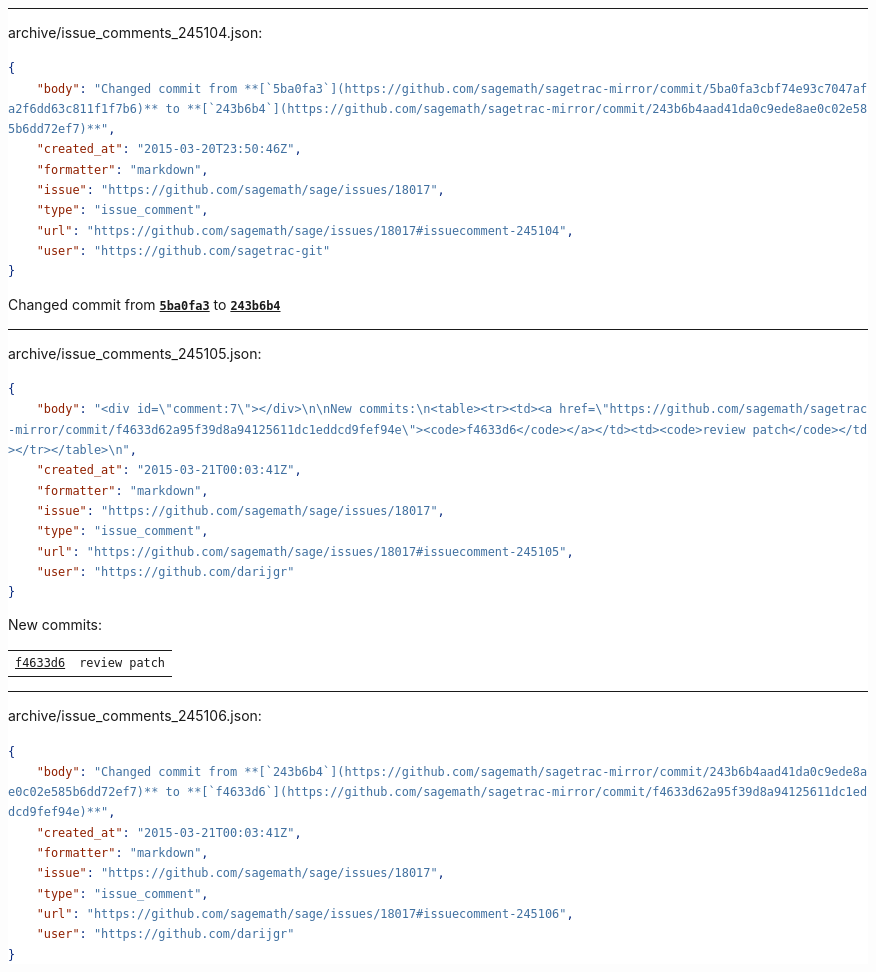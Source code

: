 


---

archive/issue_comments_245104.json:
```json
{
    "body": "Changed commit from **[`5ba0fa3`](https://github.com/sagemath/sagetrac-mirror/commit/5ba0fa3cbf74e93c7047afa2f6dd63c811f1f7b6)** to **[`243b6b4`](https://github.com/sagemath/sagetrac-mirror/commit/243b6b4aad41da0c9ede8ae0c02e585b6dd72ef7)**",
    "created_at": "2015-03-20T23:50:46Z",
    "formatter": "markdown",
    "issue": "https://github.com/sagemath/sage/issues/18017",
    "type": "issue_comment",
    "url": "https://github.com/sagemath/sage/issues/18017#issuecomment-245104",
    "user": "https://github.com/sagetrac-git"
}
```

Changed commit from **[`5ba0fa3`](https://github.com/sagemath/sagetrac-mirror/commit/5ba0fa3cbf74e93c7047afa2f6dd63c811f1f7b6)** to **[`243b6b4`](https://github.com/sagemath/sagetrac-mirror/commit/243b6b4aad41da0c9ede8ae0c02e585b6dd72ef7)**



---

archive/issue_comments_245105.json:
```json
{
    "body": "<div id=\"comment:7\"></div>\n\nNew commits:\n<table><tr><td><a href=\"https://github.com/sagemath/sagetrac-mirror/commit/f4633d62a95f39d8a94125611dc1eddcd9fef94e\"><code>f4633d6</code></a></td><td><code>review patch</code></td></tr></table>\n",
    "created_at": "2015-03-21T00:03:41Z",
    "formatter": "markdown",
    "issue": "https://github.com/sagemath/sage/issues/18017",
    "type": "issue_comment",
    "url": "https://github.com/sagemath/sage/issues/18017#issuecomment-245105",
    "user": "https://github.com/darijgr"
}
```

<div id="comment:7"></div>

New commits:
<table><tr><td><a href="https://github.com/sagemath/sagetrac-mirror/commit/f4633d62a95f39d8a94125611dc1eddcd9fef94e"><code>f4633d6</code></a></td><td><code>review patch</code></td></tr></table>




---

archive/issue_comments_245106.json:
```json
{
    "body": "Changed commit from **[`243b6b4`](https://github.com/sagemath/sagetrac-mirror/commit/243b6b4aad41da0c9ede8ae0c02e585b6dd72ef7)** to **[`f4633d6`](https://github.com/sagemath/sagetrac-mirror/commit/f4633d62a95f39d8a94125611dc1eddcd9fef94e)**",
    "created_at": "2015-03-21T00:03:41Z",
    "formatter": "markdown",
    "issue": "https://github.com/sagemath/sage/issues/18017",
    "type": "issue_comment",
    "url": "https://github.com/sagemath/sage/issues/18017#issuecomment-245106",
    "user": "https://github.com/darijgr"
}
```
